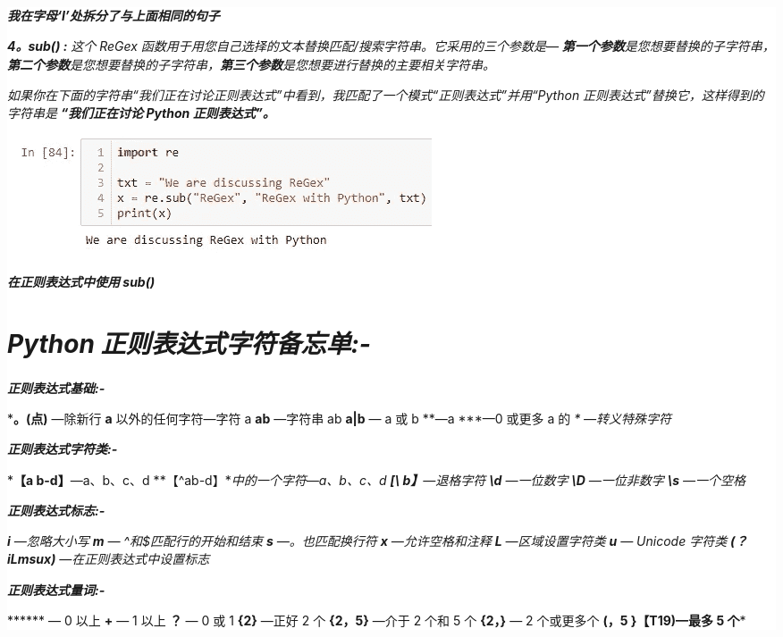***我在字母‘I’处拆分了与上面相同的句子***

***4。sub() :** 这个 ReGex 函数用于用您自己选择的文本替换匹配/搜索字符串。它采用的三个参数是— **第一个参数**是您想要替换的子字符串，**第二个参数**是您想要替换的子字符串，**第三个参数**是您想要进行替换的主要相关字符串。*

*如果你在下面的字符串“我们正在讨论正则表达式”中看到，我匹配了一个模式“正则表达式”并用“Python 正则表达式”替换它，这样得到的字符串是 ***“我们正在讨论 Python 正则表达式”。****

*![](img/00b570a6b21ed1015395bf957f21a795.png)*

***在正则表达式中使用 sub()***

# *Python 正则表达式字符备忘单:-*

***正则表达式基础:-***

***。(点)** —除新行
**a** 以外的任何字符—字符 a
**ab** —字符串 ab
**a|b** — a 或 b
**—a ***—0 或更多 a 的
**\** —转义特殊字符*

***正则表达式字符类:-***

***【a b-d】**—a、b、c、d
**【^ab-d】**中的一个字符—a、b、c、d
**[\ b】**—退格字符
**\d** —一位数字
**\D** —一位非数字
**\s** —一个空格* 

***正则表达式标志:-***

***i** —忽略大小写
**m** — ^和$匹配行的开始和结束
**s** —。也匹配换行符
**x** —允许空格和注释
**L** —区域设置字符类
**u** — Unicode 字符类
**(？iLmsux)** —在正则表达式中设置标志*

***正则表达式量词:-***

****** — 0 以上
**+** — 1 以上
**？** — 0 或 1
**{2}** —正好 2 个
**{2，5}** —介于 2 个和 5 个
**{2，}** — 2 个或更多个
**(，5 }【T19)—最多 5 个***
